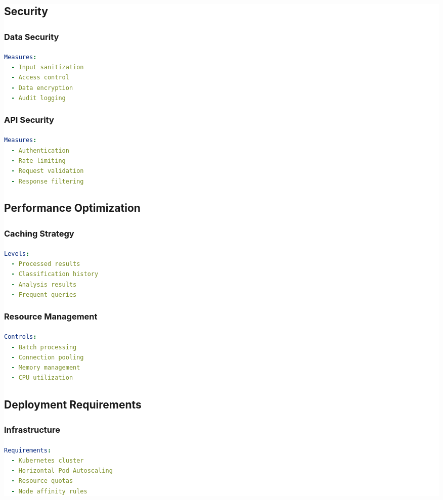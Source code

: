 ## Security

### Data Security

```yaml
Measures:
  - Input sanitization
  - Access control
  - Data encryption
  - Audit logging
```

### API Security

```yaml
Measures:
  - Authentication
  - Rate limiting
  - Request validation
  - Response filtering
```

## Performance Optimization

### Caching Strategy

```yaml
Levels:
  - Processed results
  - Classification history
  - Analysis results
  - Frequent queries
```

### Resource Management

```yaml
Controls:
  - Batch processing
  - Connection pooling
  - Memory management
  - CPU utilization
```

## Deployment Requirements

### Infrastructure

```yaml
Requirements:
  - Kubernetes cluster
  - Horizontal Pod Autoscaling
  - Resource quotas
  - Node affinity rules
```
